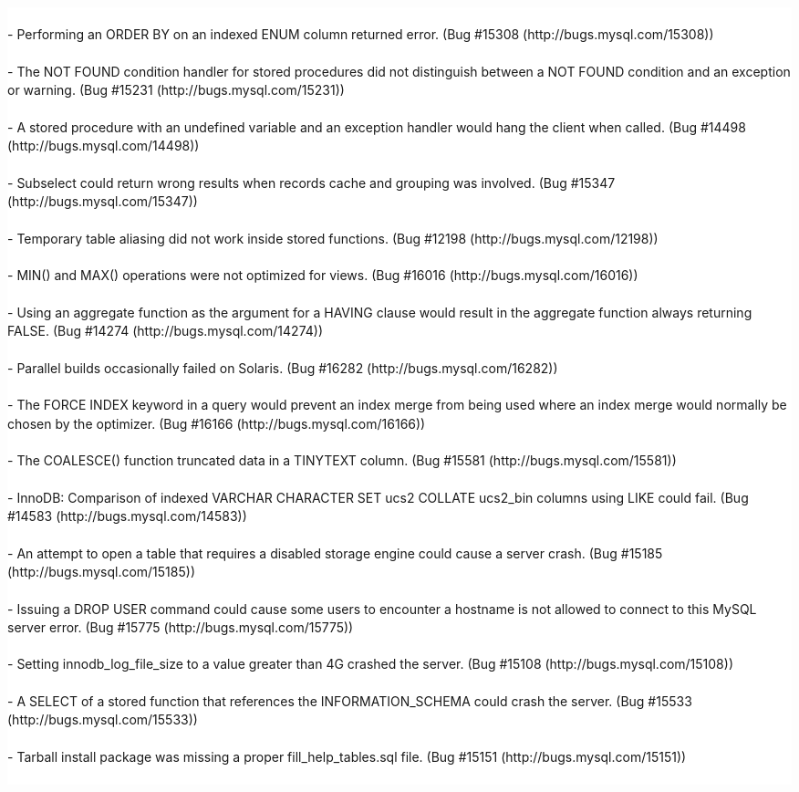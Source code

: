 <br>
- Performing an ORDER BY on an indexed ENUM column returned error. (Bug #15308 (http://bugs.mysql.com/15308)) <br>
<br>
- The NOT FOUND condition handler for stored procedures did not distinguish between a NOT FOUND condition and an exception or warning. (Bug #15231 (http://bugs.mysql.com/15231)) <br>
<br>
- A stored procedure with an undefined variable and an exception handler would hang the client when called. (Bug #14498 (http://bugs.mysql.com/14498)) <br>
<br>
- Subselect could return wrong results when records cache and grouping was involved. (Bug #15347 (http://bugs.mysql.com/15347)) <br>
<br>
- Temporary table aliasing did not work inside stored functions. (Bug #12198 (http://bugs.mysql.com/12198)) <br>
<br>
- MIN() and MAX() operations were not optimized for views. (Bug #16016 (http://bugs.mysql.com/16016)) <br>
<br>
- Using an aggregate function as the argument for a HAVING clause would result in the aggregate function always returning FALSE. (Bug #14274 (http://bugs.mysql.com/14274)) <br>
<br>
- Parallel builds occasionally failed on Solaris. (Bug #16282 (http://bugs.mysql.com/16282)) <br>
<br>
- The FORCE INDEX keyword in a query would prevent an index merge from being used where an index merge would normally be chosen by the optimizer. (Bug #16166 (http://bugs.mysql.com/16166)) <br>
<br>
- The COALESCE() function truncated data in a TINYTEXT column. (Bug #15581 (http://bugs.mysql.com/15581)) <br>
<br>
- InnoDB: Comparison of indexed VARCHAR CHARACTER SET ucs2 COLLATE ucs2_bin columns using LIKE could fail. (Bug #14583 (http://bugs.mysql.com/14583)) <br>
<br>
- An attempt to open a table that requires a disabled storage engine could cause a server crash. (Bug #15185 (http://bugs.mysql.com/15185)) <br>
<br>
- Issuing a DROP USER command could cause some users to encounter a hostname is not allowed to connect to this MySQL server error. (Bug #15775 (http://bugs.mysql.com/15775)) <br>
<br>
- Setting innodb_log_file_size to a value greater than 4G crashed the server. (Bug #15108 (http://bugs.mysql.com/15108)) <br>
<br>
- A SELECT of a stored function that references the INFORMATION_SCHEMA could crash the server. (Bug #15533 (http://bugs.mysql.com/15533)) <br>
<br>
- Tarball install package was missing a proper fill_help_tables.sql file. (Bug #15151 (http://bugs.mysql.com/15151)) <br>
<br>
